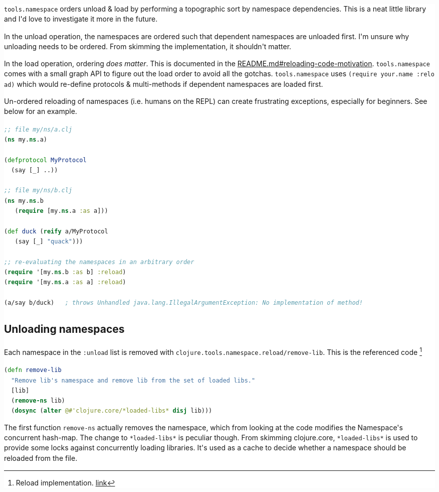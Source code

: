 `tools.namespace` orders unload & load by performing a topographic sort by
namespace dependencies. This is a neat little library and I'd love to
investigate it more in the future.

In the unload operation, the namespaces are ordered such that dependent
namespaces are unloaded first. I'm unsure why unloading needs to be ordered.
From skimming the implementation, it shouldn't matter.

In the load operation, ordering *does matter*. This is documented in the
[README.md#reloading-code-motivation](https://github.com/clojure/tools.namespace#reloading-code-motivation).
`tools.namespace` comes with a small graph API to figure out the load order to
avoid all the gotchas. `tools.namespace` uses `(require your.name :reload)`
which would re-define protocols & multi-methods if dependent namespaces are
loaded first.

Un-ordered reloading of namespaces (i.e. humans on the REPL) can create
frustrating exceptions, especially for beginners. See below for an example.

``` clojure
;; file my/ns/a.clj
(ns my.ns.a)

(defprotocol MyProtocol
  (say [_] ..))

;; file my/ns/b.clj
(ns my.ns.b 
   (require [my.ns.a :as a]))

(def duck (reify a/MyProtocol
   (say [_] "quack")))
   
;; re-evaluating the namespaces in an arbitrary order
(require '[my.ns.b :as b] :reload)
(require '[my.ns.a :as a] :reload)

(a/say b/duck)   ; throws Unhandled java.lang.IllegalArgumentException: No implementation of method!
```

## Unloading namespaces
Each namespace in the `:unload` list is removed with
`clojure.tools.namespace.reload/remove-lib`. This is the referenced code [^3]

``` clojure
(defn remove-lib
  "Remove lib's namespace and remove lib from the set of loaded libs."
  [lib]
  (remove-ns lib)
  (dosync (alter @#'clojure.core/*loaded-libs* disj lib)))
```

The first function `remove-ns` actually removes the namespace, which from
looking at the code modifies the Namespace's concurrent hash-map. The change to
`*loaded-libs*` is peculiar though. From skimming clojure.core, `*loaded-libs*`
is used to provide some locks against concurrently loading libraries. It's used
as a cache to decide whether a namespace should be reloaded from the file.


[^1]: See [TNS-48](https://dev.clojure.org/jira/browse/TNS-48).
[^2]: The comments come from the
[^3]: Reload implementation. [link](https://github.com/clojure/tools.namespace/blob/bb9d7a1e98cc5a1ff53107966c96af6886eb0f5b/src/main/clojure/clojure/tools/namespace/reload.clj#L15-L19)